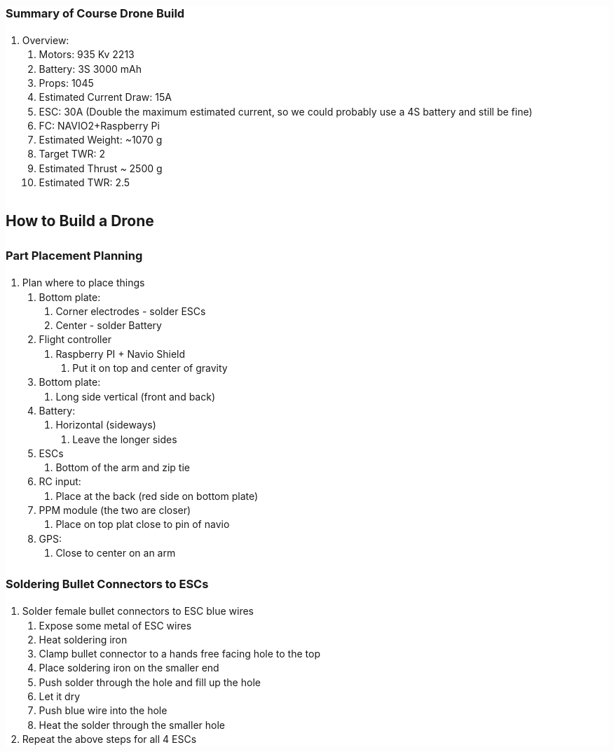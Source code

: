 ### Summary of Course Drone Build ###
1. Overview:
	1. Motors: 935 Kv 2213
	2. Battery: 3S 3000 mAh
	3. Props: 1045
	4. Estimated Current Draw: 15A
	5. ESC: 30A (Double the maximum estimated current, so we could probably use a 4S battery and still be fine)
	6. FC: NAVIO2+Raspberry Pi
	7. Estimated Weight: ~1070 g
	8. Target TWR: 2
	9. Estimated Thrust ~ 2500 g
	10. Estimated TWR: 2.5

## How to Build a Drone ##
### Part Placement Planning ###
1. Plan where to place things
	1. Bottom plate:
		1. Corner electrodes - solder ESCs
		2. Center - solder Battery
	2. Flight controller
		1. Raspberry PI + Navio Shield
			1. Put it on top and center of gravity
	3. Bottom plate:
		1. Long side vertical (front and back)
	4. Battery:
		1. Horizontal (sideways)
			1. Leave the longer sides
	5. ESCs
		1. Bottom of the arm and zip tie
	6. RC input:
		1. Place at the back (red side on bottom plate)
	7. PPM module (the two are closer)
		1. Place on top plat close to pin of navio
	8. GPS:
		1. Close to center on an arm

### Soldering Bullet Connectors to ESCs ###
1. Solder female bullet connectors to ESC blue wires
	1. Expose some metal of ESC wires
	2. Heat soldering iron
	3. Clamp bullet connector to a hands free facing hole to the top
	4. Place soldering iron on the smaller end
	5. Push solder through the hole and fill up the hole
	6. Let it dry
	7. Push blue wire into the hole
	8. Heat the solder through the smaller hole
2. Repeat the above steps for all 4 ESCs
